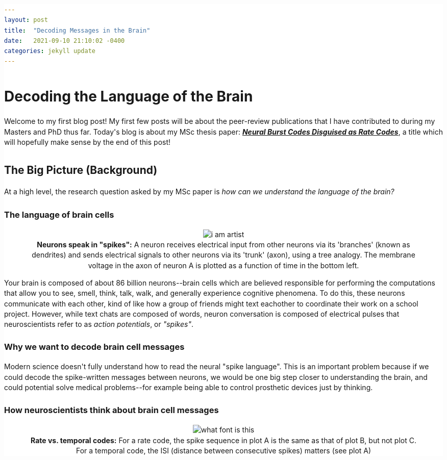 ```yaml
---
layout: post
title:  "Decoding Messages in the Brain"
date:   2021-09-10 21:10:02 -0400
categories: jekyll update
---
```


# Decoding the Language of the Brain
Welcome to my first blog post! My first few posts will be about the peer-review publications that I have contributed to during my Masters and PhD thus far. Today's blog is about my MSc thesis paper: ***[Neural Burst Codes Disguised as Rate Codes](https://www.nature.com/articles/s41598-021-95037-z)***, a title which will hopefully make sense by the end of this post!

## The Big Picture (Background)

At a high level, the research question asked by my MSc paper is *how can we understand the language of the brain?*

### The language of brain cells

<center>
<figure>
    <img src="https://zek3r.github.io/assets/msc/blogpost_fig1.jpg" title="i am artist" width="600" />
    <figcaption> <b>Neurons speak in "spikes":</b> A neuron receives electrical input from other neurons via its 'branches' (known as dendrites) and sends electrical signals to other neurons via its 'trunk' (axon), using a tree analogy. The membrane voltage in the axon of neuron A is plotted as a function of time in the bottom left.</figcaption>
</figure>
</center>

Your brain is composed of about 86 billion neurons--brain cells which are believed responsible for performing the computations that allow you to see, smell, think, talk, walk, and generally experience cognitive phenomena. To do this, these neurons communicate with each other, kind of like how a group of friends might text eachother to coordinate their work on a school project. However, while text chats are composed of words, neuron conversation is composed of electrical pulses that neuroscientists refer to as *action potentials*, or *"spikes"*.

### Why we want to decode brain cell messages

Modern science doesn't fully understand how to read the neural "spike language". This is an important problem because if we could decode the spike-written messages between neurons, we would be one big step closer to understanding the brain, and could potential solve medical problems--for example being able to control prosthetic devices just by thinking.

### How neuroscientists think about brain cell messages

<center>
<figure>
    <img src="https://zek3r.github.io/assets/msc/blogpost_fig2.jpg" title="what font is this" width="600" />
    <figcaption> <b>Rate vs. temporal codes:</b> For a rate code, the spike sequence in plot A is the same as that of plot B, but not plot C. For a temporal code, the ISI (distance between consecutive spikes) matters (see plot A)</figcaption>
</figure>
</center>
